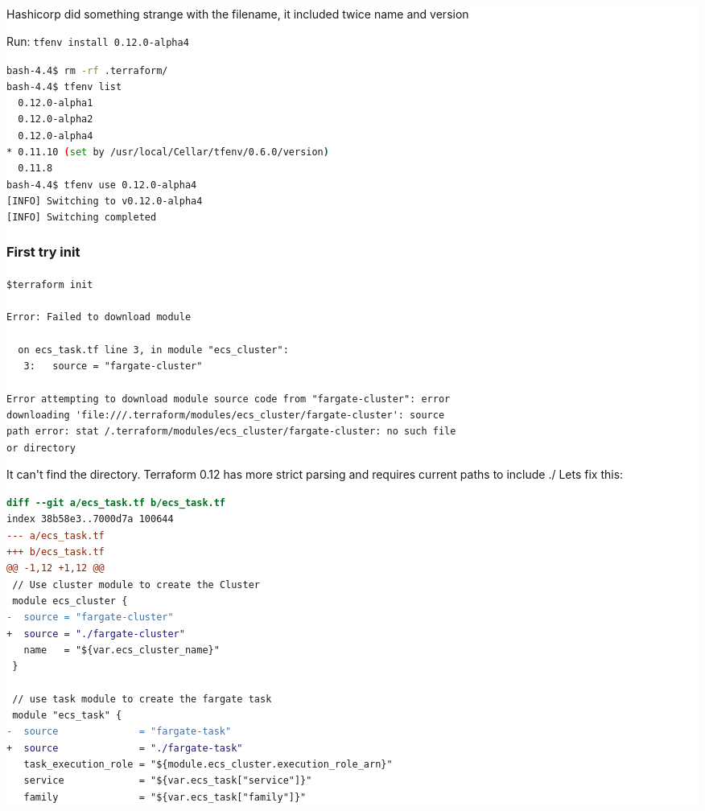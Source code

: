 Hashicorp did something strange with the filename, it included twice name and version

Run: `tfenv install 0.12.0-alpha4`


```bash
bash-4.4$ rm -rf .terraform/
bash-4.4$ tfenv list
  0.12.0-alpha1
  0.12.0-alpha2
  0.12.0-alpha4
* 0.11.10 (set by /usr/local/Cellar/tfenv/0.6.0/version)
  0.11.8
bash-4.4$ tfenv use 0.12.0-alpha4
[INFO] Switching to v0.12.0-alpha4
[INFO] Switching completed
```

### First try init

```
$terraform init

Error: Failed to download module

  on ecs_task.tf line 3, in module "ecs_cluster":
   3:   source = "fargate-cluster"

Error attempting to download module source code from "fargate-cluster": error
downloading 'file:///.terraform/modules/ecs_cluster/fargate-cluster': source
path error: stat /.terraform/modules/ecs_cluster/fargate-cluster: no such file
or directory
```

It can't find the directory. Terraform 0.12 has more strict parsing and requires current paths to include ./
Lets fix this:
```diff
diff --git a/ecs_task.tf b/ecs_task.tf
index 38b58e3..7000d7a 100644
--- a/ecs_task.tf
+++ b/ecs_task.tf
@@ -1,12 +1,12 @@
 // Use cluster module to create the Cluster
 module ecs_cluster {
-  source = "fargate-cluster"
+  source = "./fargate-cluster"
   name   = "${var.ecs_cluster_name}"
 }

 // use task module to create the fargate task
 module "ecs_task" {
-  source              = "fargate-task"
+  source              = "./fargate-task"
   task_execution_role = "${module.ecs_cluster.execution_role_arn}"
   service             = "${var.ecs_task["service"]}"
   family              = "${var.ecs_task["family"]}"
```
